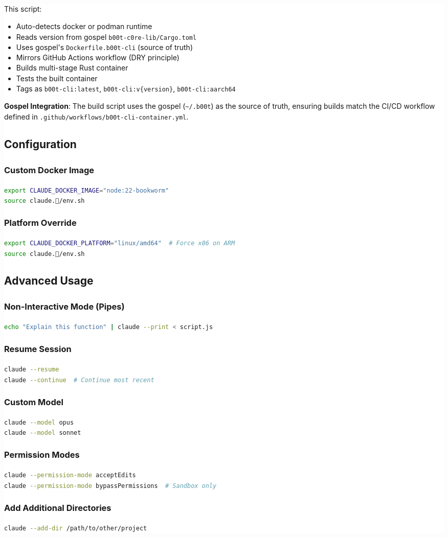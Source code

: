 This script:
- Auto-detects docker or podman runtime
- Reads version from gospel `b00t-c0re-lib/Cargo.toml`
- Uses gospel's `Dockerfile.b00t-cli` (source of truth)
- Mirrors GitHub Actions workflow (DRY principle)
- Builds multi-stage Rust container
- Tests the built container
- Tags as `b00t-cli:latest`, `b00t-cli:v{version}`, `b00t-cli:aarch64`

**Gospel Integration**: The build script uses the gospel (`~/.b00t`) as the source of truth, ensuring builds match the CI/CD workflow defined in `.github/workflows/b00t-cli-container.yml`.

## Configuration

### Custom Docker Image
```bash
export CLAUDE_DOCKER_IMAGE="node:22-bookworm"
source claude.🐳/env.sh
```

### Platform Override
```bash
export CLAUDE_DOCKER_PLATFORM="linux/amd64"  # Force x86 on ARM
source claude.🐳/env.sh
```

## Advanced Usage

### Non-Interactive Mode (Pipes)
```bash
echo "Explain this function" | claude --print < script.js
```

### Resume Session
```bash
claude --resume
claude --continue  # Continue most recent
```

### Custom Model
```bash
claude --model opus
claude --model sonnet
```

### Permission Modes
```bash
claude --permission-mode acceptEdits
claude --permission-mode bypassPermissions  # Sandbox only
```

### Add Additional Directories
```bash
claude --add-dir /path/to/other/project
```
